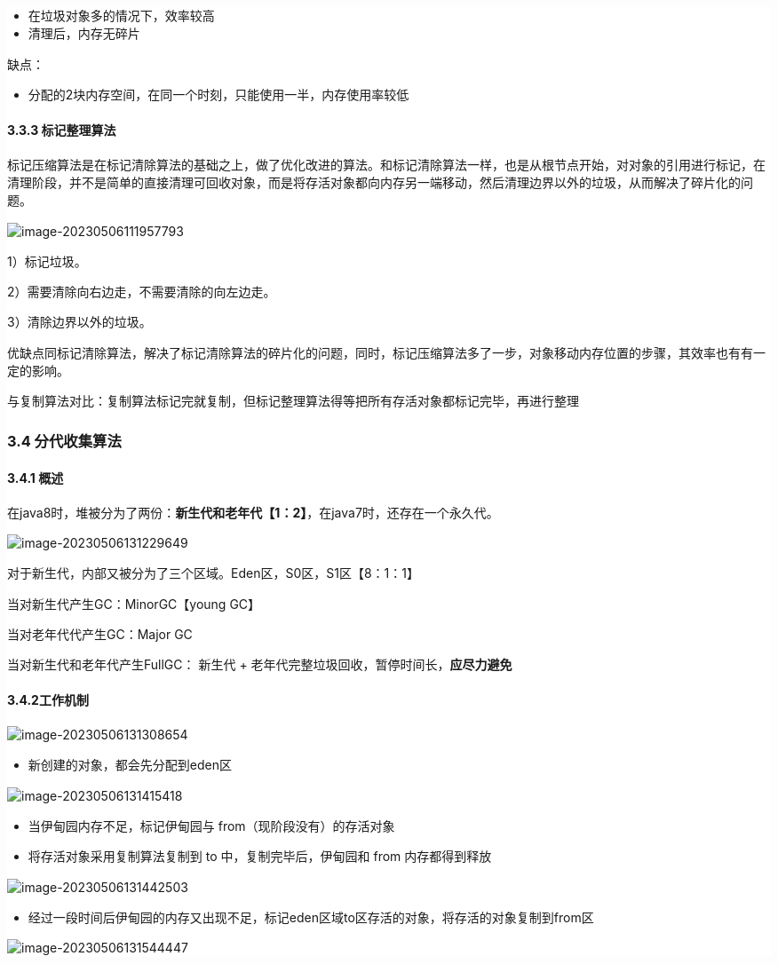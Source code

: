 - 在垃圾对象多的情况下，效率较高
- 清理后，内存无碎片

缺点：

- 分配的2块内存空间，在同一个时刻，只能使用一半，内存使用率较低

#### 3.3.3 标记整理算法

​	标记压缩算法是在标记清除算法的基础之上，做了优化改进的算法。和标记清除算法一样，也是从根节点开始，对对象的引用进行标记，在清理阶段，并不是简单的直接清理可回收对象，而是将存活对象都向内存另一端移动，然后清理边界以外的垃圾，从而解决了碎片化的问题。

![image-20230506111957793](JVM相关面试题.assets/image-20230506111957793.png)

1）标记垃圾。

2）需要清除向右边走，不需要清除的向左边走。

3）清除边界以外的垃圾。

优缺点同标记清除算法，解决了标记清除算法的碎片化的问题，同时，标记压缩算法多了一步，对象移动内存位置的步骤，其效率也有有一定的影响。

与复制算法对比：复制算法标记完就复制，但标记整理算法得等把所有存活对象都标记完毕，再进行整理

### 3.4 分代收集算法

#### 3.4.1 概述

在java8时，堆被分为了两份：**新生代和老年代【1：2】**，在java7时，还存在一个永久代。

![image-20230506131229649](JVM相关面试题.assets/image-20230506131229649.png)

对于新生代，内部又被分为了三个区域。Eden区，S0区，S1区【8：1：1】

当对新生代产生GC：MinorGC【young GC】

当对老年代代产生GC：Major GC 

当对新生代和老年代产生FullGC： 新生代 + 老年代完整垃圾回收，暂停时间长，**应尽力避免**

#### 3.4.2工作机制

![image-20230506131308654](JVM相关面试题.assets/image-20230506131308654.png)

- 新创建的对象，都会先分配到eden区

![image-20230506131415418](JVM相关面试题.assets/image-20230506131415418.png)

- 当伊甸园内存不足，标记伊甸园与 from（现阶段没有）的存活对象

- 将存活对象采用复制算法复制到 to 中，复制完毕后，伊甸园和 from 内存都得到释放

![image-20230506131442503](JVM相关面试题.assets/image-20230506131442503.png)

- 经过一段时间后伊甸园的内存又出现不足，标记eden区域to区存活的对象，将存活的对象复制到from区

![image-20230506131544447](JVM相关面试题.assets/image-20230506131544447.png)

